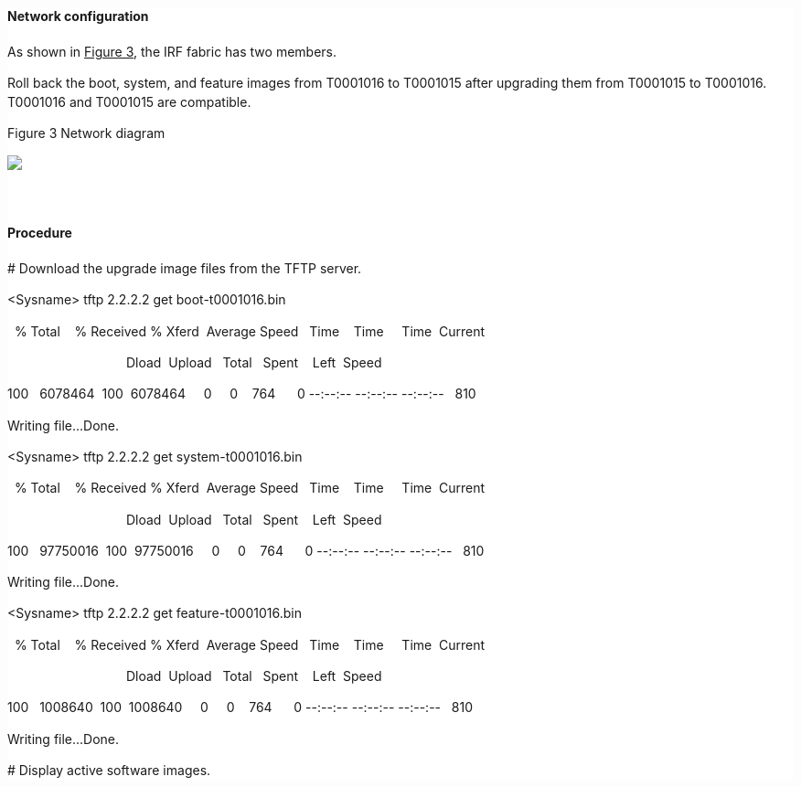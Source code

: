 #### Network configuration

As shown in [Figure 3](#_Ref376015279),
the IRF fabric has two members.

Roll back the boot, system, and feature
images from T0001016 to T0001015 after upgrading them from T0001015 to T0001016.
T0001016 and T0001015 are compatible.

Figure 3 Network diagram

![](https://resource.h3c.com/en/202407/12/20240712_11704197_x_Img_x_png_8_2215960_294551_0.png)

 

#### Procedure

\# Download the upgrade image files from the
TFTP server.

\<Sysname\> tftp 2.2.2.2 get boot-t0001016.bin

  % Total    % Received % Xferd 
Average Speed   Time    Time     Time  Current

                                
Dload  Upload   Total   Spent    Left  Speed

100   6078464  100  6078464     0    
0    764      0 --:--:-- --:--:-- --:--:--   810

Writing file...Done.

\<Sysname\> tftp 2.2.2.2 get
system-t0001016.bin

  % Total    % Received % Xferd 
Average Speed   Time    Time     Time  Current

                                
Dload  Upload   Total   Spent    Left  Speed

100   97750016  100  97750016     0    
0    764      0 --:--:-- --:--:-- --:--:--   810

Writing file...Done.

\<Sysname\> tftp 2.2.2.2 get
feature-t0001016.bin

  % Total    % Received % Xferd 
Average Speed   Time    Time     Time  Current

                                
Dload  Upload   Total   Spent    Left  Speed

100   1008640  100  1008640     0    
0    764      0 --:--:-- --:--:-- --:--:--   810

Writing file...Done.

\# Display active software images.
